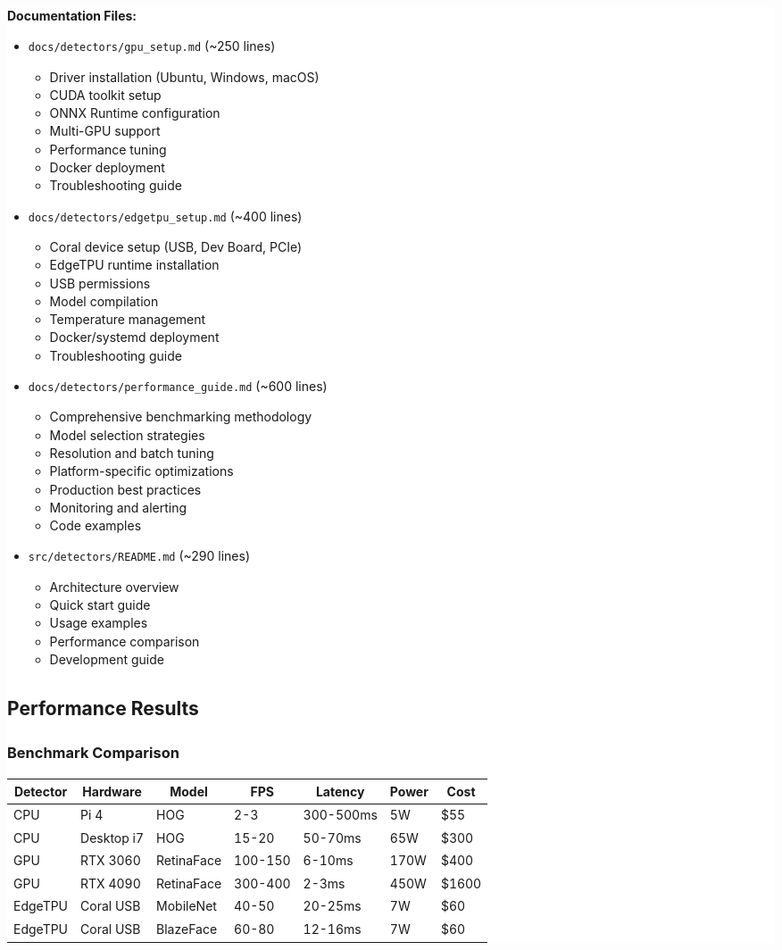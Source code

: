 **Documentation Files:**
- `docs/detectors/gpu_setup.md` (~250 lines)
  - Driver installation (Ubuntu, Windows, macOS)
  - CUDA toolkit setup
  - ONNX Runtime configuration
  - Multi-GPU support
  - Performance tuning
  - Docker deployment
  - Troubleshooting guide

- `docs/detectors/edgetpu_setup.md` (~400 lines)
  - Coral device setup (USB, Dev Board, PCIe)
  - EdgeTPU runtime installation
  - USB permissions
  - Model compilation
  - Temperature management
  - Docker/systemd deployment
  - Troubleshooting guide

- `docs/detectors/performance_guide.md` (~600 lines)
  - Comprehensive benchmarking methodology
  - Model selection strategies
  - Resolution and batch tuning
  - Platform-specific optimizations
  - Production best practices
  - Monitoring and alerting
  - Code examples

- `src/detectors/README.md` (~290 lines)
  - Architecture overview
  - Quick start guide
  - Usage examples
  - Performance comparison
  - Development guide

## Performance Results

### Benchmark Comparison

| Detector | Hardware | Model | FPS | Latency | Power | Cost |
|----------|----------|-------|-----|---------|-------|------|
| CPU | Pi 4 | HOG | 2-3 | 300-500ms | 5W | $55 |
| CPU | Desktop i7 | HOG | 15-20 | 50-70ms | 65W | $300 |
| GPU | RTX 3060 | RetinaFace | 100-150 | 6-10ms | 170W | $400 |
| GPU | RTX 4090 | RetinaFace | 300-400 | 2-3ms | 450W | $1600 |
| EdgeTPU | Coral USB | MobileNet | 40-50 | 20-25ms | 7W | $60 |
| EdgeTPU | Coral USB | BlazeFace | 60-80 | 12-16ms | 7W | $60 |
